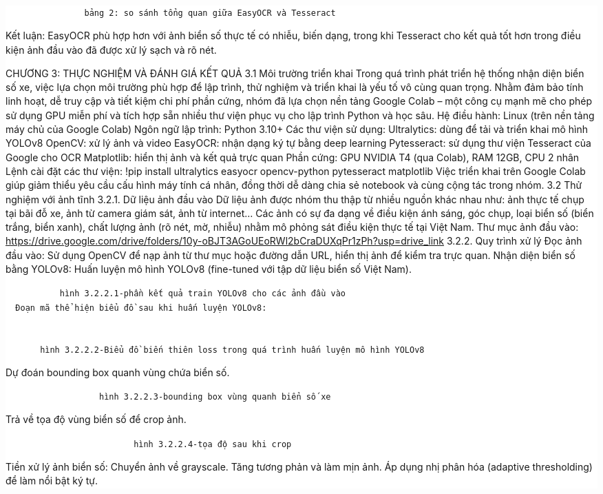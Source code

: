                                 
                    bảng 2: so sánh tổng quan giữa EasyOCR và Tesseract
Kết luận:
 EasyOCR phù hợp hơn với ảnh biển số thực tế có nhiễu, biến dạng, trong khi Tesseract cho kết quả tốt hơn trong điều kiện ảnh đầu vào đã được xử lý sạch và rõ nét.


CHƯƠNG 3: THỰC NGHIỆM VÀ ĐÁNH GIÁ KẾT QUẢ
3.1 Môi trường triển khai
Trong quá trình phát triển hệ thống nhận diện biển số xe, việc lựa chọn môi trường phù hợp để lập trình, thử nghiệm và triển khai là yếu tố vô cùng quan trọng. Nhằm đảm bảo tính linh hoạt, dễ truy cập và tiết kiệm chi phí phần cứng, nhóm đã lựa chọn nền tảng Google Colab – một công cụ mạnh mẽ cho phép sử dụng GPU miễn phí và tích hợp sẵn nhiều thư viện phục vụ cho lập trình Python và học sâu.
Hệ điều hành: Linux (trên nền tảng máy chủ của Google Colab)
Ngôn ngữ lập trình: Python 3.10+
Các thư viện sử dụng:
Ultralytics: dùng để tải và triển khai mô hình YOLOv8
OpenCV: xử lý ảnh và video
EasyOCR: nhận dạng ký tự bằng deep learning
Pytesseract: sử dụng thư viện Tesseract của Google cho OCR
Matplotlib: hiển thị ảnh và kết quả trực quan
Phần cứng: GPU NVIDIA T4 (qua Colab), RAM 12GB, CPU 2 nhân
Lệnh cài đặt các thư viện:
!pip install ultralytics easyocr opencv-python pytesseract matplotlib
Việc triển khai trên Google Colab giúp giảm thiểu yêu cầu cấu hình máy tính cá nhân, đồng thời dễ dàng chia sẻ notebook và cùng cộng tác trong nhóm.
3.2 Thử nghiệm với ảnh tĩnh
3.2.1. Dữ liệu ảnh đầu vào
Dữ liệu ảnh được nhóm thu thập từ nhiều nguồn khác nhau như: ảnh thực tế chụp tại bãi đỗ xe, ảnh từ camera giám sát, ảnh từ internet… Các ảnh có sự đa dạng về điều kiện ánh sáng, góc chụp, loại biển số (biển trắng, biển xanh), chất lượng ảnh (rõ nét, mờ, nhiễu) nhằm mô phỏng sát điều kiện thực tế tại Việt Nam.
Thư mục ảnh đầu vào: https://drive.google.com/drive/folders/10y-oBJT3AGoUEoRWl2bCraDUXqPr1zPh?usp=drive_link
3.2.2. Quy trình xử lý
Đọc ảnh đầu vào: Sử dụng OpenCV để nạp ảnh từ thư mục hoặc đường dẫn URL, hiển thị ảnh để kiểm tra trực quan.
Nhận diện biển số bằng YOLOv8:
Huấn luyện mô hình YOLOv8 (fine-tuned với tập dữ liệu biển số Việt Nam).
        
               hình 3.2.2.1-phần kết quả train YOLOv8 cho các ảnh đầu vào
      Đoạn mã thể hiện biểu đồ sau khi huấn luyện YOLOv8:


           hình 3.2.2.2-Biểu đồ biến thiên loss trong quá trình huấn luyện mô hình YOLOv8
Dự đoán bounding box quanh vùng chứa biển số.
      
                       hình 3.2.2.3-bounding box vùng quanh biển số xe
Trả về tọa độ vùng biển số để crop ảnh.

                              hình 3.2.2.4-tọa độ sau khi crop
Tiền xử lý ảnh biển số:
Chuyển ảnh về grayscale.
Tăng tương phản và làm mịn ảnh.
Áp dụng nhị phân hóa (adaptive thresholding) để làm nổi bật ký tự.
   
